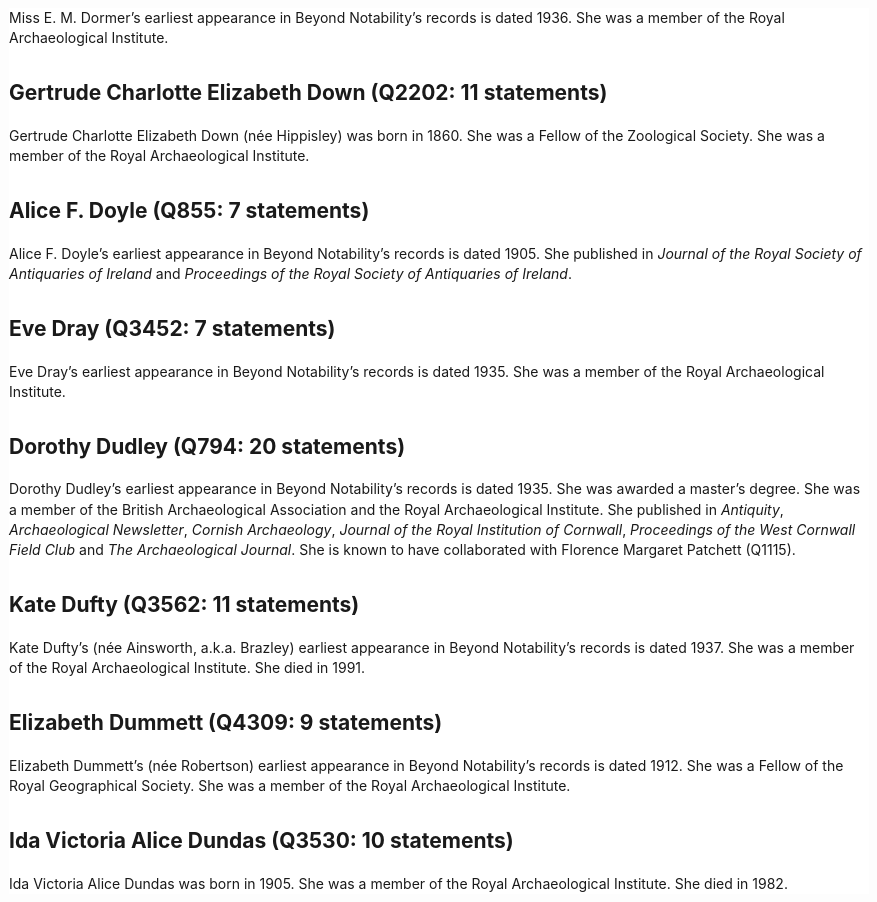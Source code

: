 Miss E. M. Dormer’s earliest appearance in Beyond Notability’s records
is dated 1936. She was a member of the Royal Archaeological Institute.

## Gertrude Charlotte Elizabeth Down (Q2202: 11 statements)

Gertrude Charlotte Elizabeth Down (née Hippisley) was born in 1860. She
was a Fellow of the Zoological Society. She was a member of the Royal
Archaeological Institute.

## Alice F. Doyle (Q855: 7 statements)

Alice F. Doyle’s earliest appearance in Beyond Notability’s records is
dated 1905. She published in *Journal of the Royal Society of
Antiquaries of Ireland* and *Proceedings of the Royal Society of
Antiquaries of Ireland*.

## Eve Dray (Q3452: 7 statements)

Eve Dray’s earliest appearance in Beyond Notability’s records is dated
1935. She was a member of the Royal Archaeological Institute.

## Dorothy Dudley (Q794: 20 statements)

Dorothy Dudley’s earliest appearance in Beyond Notability’s records is
dated 1935. She was awarded a master’s degree. She was a member of the
British Archaeological Association and the Royal Archaeological
Institute. She published in *Antiquity*, *Archaeological Newsletter*,
*Cornish Archaeology*, *Journal of the Royal Institution of Cornwall*,
*Proceedings of the West Cornwall Field Club* and *The Archaeological
Journal*. She is known to have collaborated with Florence Margaret
Patchett (Q1115).

## Kate Dufty (Q3562: 11 statements)

Kate Dufty’s (née Ainsworth, a.k.a. Brazley) earliest appearance in
Beyond Notability’s records is dated 1937. She was a member of the Royal
Archaeological Institute. She died in 1991.

## Elizabeth Dummett (Q4309: 9 statements)

Elizabeth Dummett’s (née Robertson) earliest appearance in Beyond
Notability’s records is dated 1912. She was a Fellow of the Royal
Geographical Society. She was a member of the Royal Archaeological
Institute.

## Ida Victoria Alice Dundas (Q3530: 10 statements)

Ida Victoria Alice Dundas was born in 1905. She was a member of the
Royal Archaeological Institute. She died in 1982.
